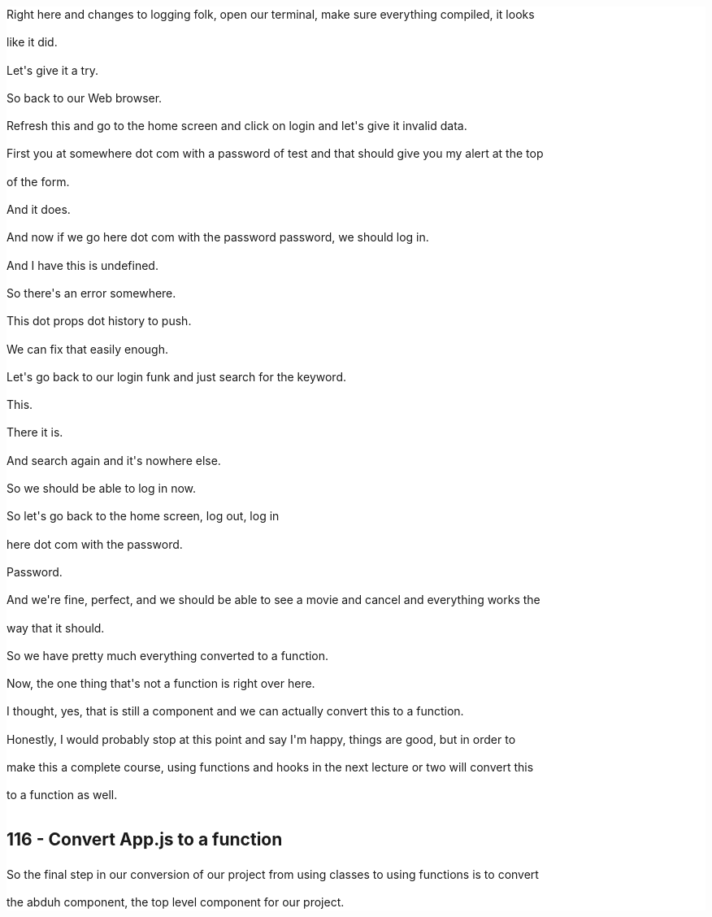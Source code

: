 Right here and changes to logging folk, open our terminal, make sure everything compiled, it looks

like it did.

Let's give it a try.

So back to our Web browser.

Refresh this and go to the home screen and click on login and let's give it invalid data.

First you at somewhere dot com with a password of test and that should give you my alert at the top

of the form.

And it does.

And now if we go here dot com with the password password, we should log in.

And I have this is undefined.

So there's an error somewhere.

This dot props dot history to push.

We can fix that easily enough.

Let's go back to our login funk and just search for the keyword.

This.

There it is.

And search again and it's nowhere else.

So we should be able to log in now.

So let's go back to the home screen, log out, log in

here dot com with the password.

Password.

And we're fine, perfect, and we should be able to see a movie and cancel and everything works the

way that it should.

So we have pretty much everything converted to a function.

Now, the one thing that's not a function is right over here.

I thought, yes, that is still a component and we can actually convert this to a function.

Honestly, I would probably stop at this point and say I'm happy, things are good, but in order to

make this a complete course, using functions and hooks in the next lecture or two will convert this

to a function as well.

## 116 - Convert App.js to a function

So the final step in our conversion of our project from using classes to using functions is to convert

the abduh component, the top level component for our project.
